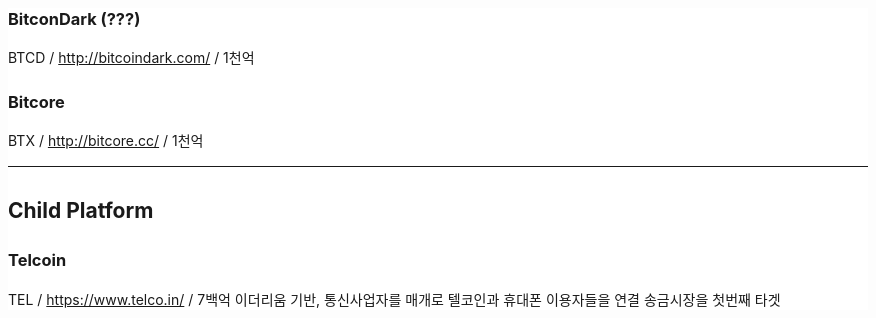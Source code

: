 ### BitconDark (???)
BTCD / http://bitcoindark.com/ / 1천억

### Bitcore
BTX / http://bitcore.cc/ / 1천억

-----------

## Child Platform

### Telcoin
TEL / https://www.telco.in/ / 7백억
이더리움 기반, 통신사업자를 매개로 텔코인과 휴대폰 이용자들을 연결
송금시장을 첫번째 타겟


